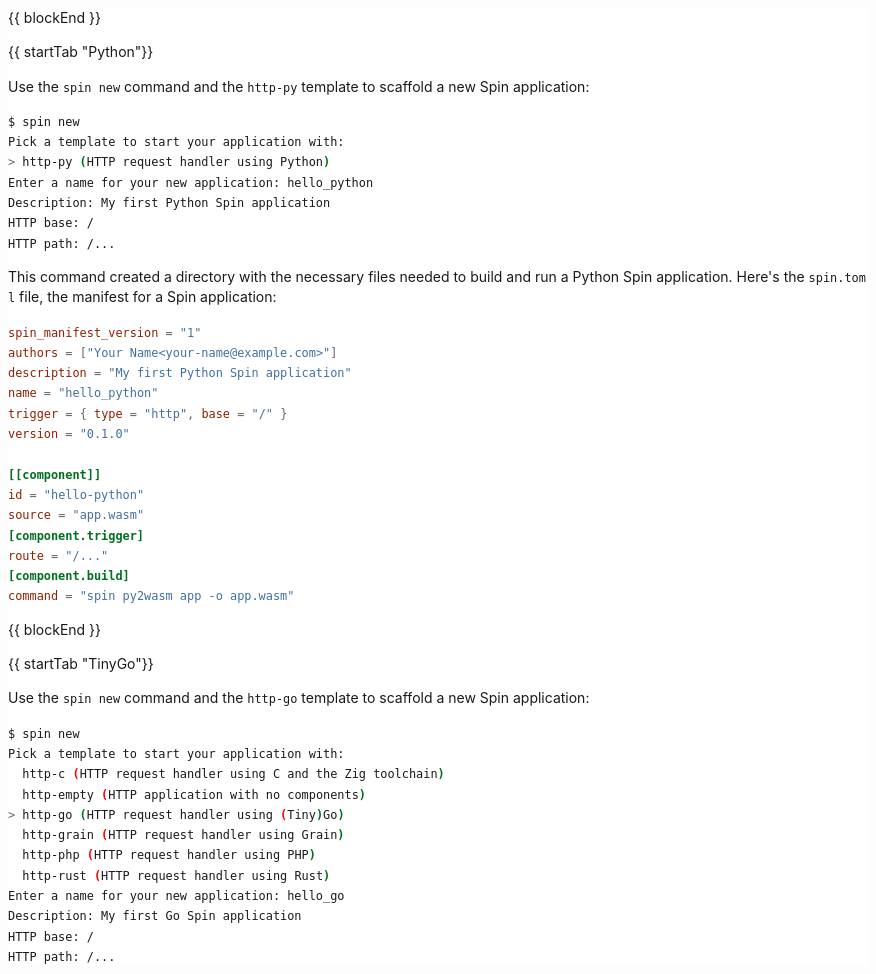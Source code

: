 {{ blockEnd }}

{{ startTab "Python"}}

Use the `spin new` command and the `http-py` template to scaffold a new Spin application:



```bash
$ spin new
Pick a template to start your application with:
> http-py (HTTP request handler using Python)
Enter a name for your new application: hello_python
Description: My first Python Spin application
HTTP base: /
HTTP path: /...
```

This command created a directory with the necessary files needed to build and run a Python Spin application.  Here's the `spin.toml` file, the manifest for a Spin application:



```toml
spin_manifest_version = "1"
authors = ["Your Name<your-name@example.com>"]
description = "My first Python Spin application"
name = "hello_python"
trigger = { type = "http", base = "/" }
version = "0.1.0"

[[component]]
id = "hello-python"
source = "app.wasm"
[component.trigger]
route = "/..."
[component.build]
command = "spin py2wasm app -o app.wasm"
```

{{ blockEnd }}

{{ startTab "TinyGo"}}

Use the `spin new` command and the `http-go` template to scaffold a new Spin application:



```bash
$ spin new
Pick a template to start your application with:
  http-c (HTTP request handler using C and the Zig toolchain)
  http-empty (HTTP application with no components)
> http-go (HTTP request handler using (Tiny)Go)
  http-grain (HTTP request handler using Grain)
  http-php (HTTP request handler using PHP)
  http-rust (HTTP request handler using Rust)
Enter a name for your new application: hello_go
Description: My first Go Spin application
HTTP base: /
HTTP path: /...
```
